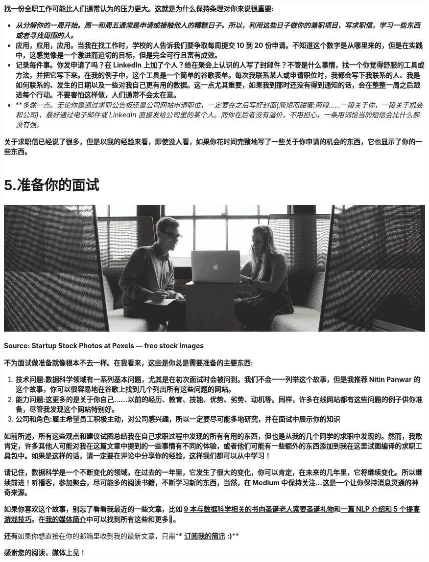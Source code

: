 **找一份全职工作可能比人们通常认为的压力更大。这就是为什么保持条理对你来说很重要:**

*   ***从分解你的一周开始。周一和周五通常是申请或接触他人的糟糕日子。所以，利用这些日子做你的兼职项目，写求职信，学习一些东西或者寻找周围的人。***
*   **应用，应用，应用。当我在找工作时，学校的人告诉我们要争取每周提交 10 到 20 份申请。不知道这个数字是从哪里来的，但是在实践中，这感觉像是一个激进而迫切的目标，但是完全可行且富有成效。**
*   **记录每件事。你发申请了吗？在 LinkedIn 上加了个人？给在聚会上认识的人写了封邮件？不管是什么事情，找一个你觉得舒服的工具或方法，并把它写下来。在我的例子中，这个工具是一个简单的谷歌表单。每次我联系某人或申请职位时，我都会写下我联系的人、我是如何联系的、发生的日期以及一些对我自己更有用的数据。这一点尤其重要，如果我到那时还没有得到通知的话，**会在整整一周之后跟进每个行动。不要害怕这样做，人们通常不会太在意。****
*   ***多做一点。*无论你是通过求职公告板还是公司网站申请职位，一定要在之后写好封面(简短而甜蜜:两段……一段关于你，一段关于机会和公司)，最好通过电子邮件或 LinkedIn 直接发给公司里的某个人。而你在后者没有溢价，不用担心，一条用词恰当的短信会比什么都没有强。**

**关于求职信已经说了很多，但是以我的经验来看，即使没人看，如果你花时间完整地写了一些关于你申请的机会的东西，它也显示了你的一些东西。**

# **5.准备你的面试**

**![](img/0c312cc06d165fdb6f9bf3bccd44d032.png)**

**Source: [Startup Stock Photos at Pexels](https://www.pexels.com/@startup-stock-photos) — free stock images**

**不为面试做准备就像根本不去一样。在我看来，这些是你总是需要准备的主要东西:**

1.  ****技术问题**:数据科学领域有一系列基本问题，尤其是在初次面试时会被问到。我们不会一一列举这个故事，但是我推荐 Nitin Panwar 的这个故事，你可以很容易地在谷歌上找到几个列出所有这些问题的网站。**
2.  ****能力问题**:这更多的是关于你自己……以前的经历、教育、技能、优势、劣势、动机等。同样，许多在线网站都有这些问题的例子供你准备，尽管我发现这个网站特别好。**
3.  **公司和角色:雇主希望员工积极主动，对公司感兴趣，所以一定要尽可能多地研究，并在面试中展示你的知识**

**如前所述，所有这些观点和建议试图总结我在自己求职过程中发现的所有有用的东西，但也是从我的几个同学的求职中发现的。然而，我敢肯定，许多其他人可能对我在这篇文章中提到的一些事情有不同的体验，或者他们可能有一些额外的东西添加到我在这里试图编译的求职工具包中。如果是这样的话，请一定要在评论中分享你的经验，这样我们都可以从中学习！**

**请记住，数据科学是一个不断变化的领域。在过去的一年里，它发生了很大的变化，你可以肯定，在未来的几年里，它将继续变化。所以继续前进！听播客，参加聚会，尽可能多的阅读书籍，不断学习新的东西，当然，在 Medium 中保持关注…这是一个让你保持消息灵通的神奇来源。**

**如果你喜欢这个故事，别忘了看看我最近的一些文章，比如 [9 本与数据科学相关的书向圣诞老人索要圣诞礼物](/9-data-science-related-books-to-ask-santa-for-christmas-37a1036478e9?source=friends_link&sk=089c71e8d8be1977dfe8a1b490501191)和[一篇 NLP 介绍和 5 个提高游戏技巧](/an-introduction-to-nlp-and-5-tips-for-raising-your-game-639636188ddf?source=friends_link&sk=1321f771e73a2de8ad8b3dfc1f8f0655)。在[我的媒体简介](https://medium.com/@g.ferreiro.volpi)中可以找到所有这些和更多🙂。**

**还有**如果你想直接在你的邮箱里收到我的最新文章，只需** [**订阅我的简讯**](https://gmail.us3.list-manage.com/subscribe?u=8190cded0d5e26657d9bc54d7&id=3e942158a2) **:)****

**感谢您的阅读，媒体上见！**